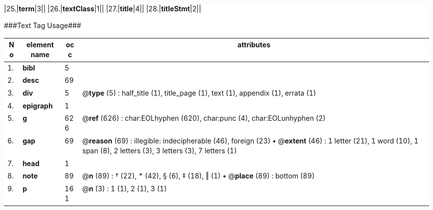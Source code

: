 |25.|__term__|3||
|26.|__textClass__|1||
|27.|__title__|4||
|28.|__titleStmt__|2||


###Text Tag Usage###

|No|element name|occ|attributes|
|---|---|---|---|
|1.|__bibl__|5||
|2.|__desc__|69||
|3.|__div__|5| @__type__ (5) : half_title (1), title_page (1), text (1), appendix (1), errata (1)|
|4.|__epigraph__|1||
|5.|__g__|626| @__ref__ (626) : char:EOLhyphen (620), char:punc (4), char:EOLunhyphen (2)|
|6.|__gap__|69| @__reason__ (69) : illegible: indecipherable (46), foreign (23)  •  @__extent__ (46) : 1 letter (21), 1 word (10), 1 span (8), 2 letters (3), 3 letters (3), 7 letters (1)|
|7.|__head__|1||
|8.|__note__|89| @__n__ (89) : † (22), * (42), § (6), ‡ (18), ‖ (1)  •  @__place__ (89) : bottom (89)|
|9.|__p__|161| @__n__ (3) : 1 (1), 2 (1), 3 (1)|